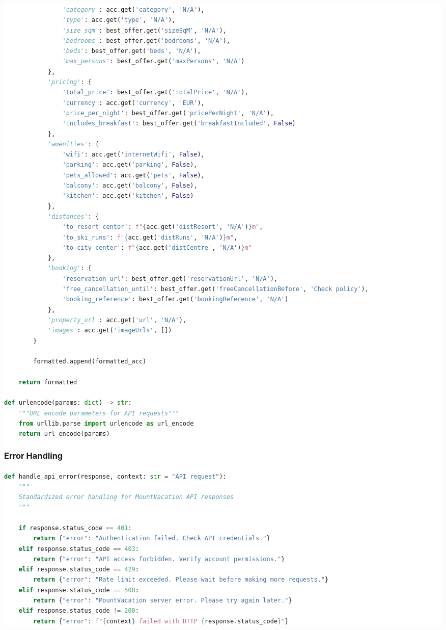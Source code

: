```python
                'category': acc.get('category', 'N/A'),
                'type': acc.get('type', 'N/A'),
                'size_sqm': best_offer.get('sizeSqM', 'N/A'),
                'bedrooms': best_offer.get('bedrooms', 'N/A'),
                'beds': best_offer.get('beds', 'N/A'),
                'max_persons': best_offer.get('maxPersons', 'N/A')
            },
            'pricing': {
                'total_price': best_offer.get('totalPrice', 'N/A'),
                'currency': acc.get('currency', 'EUR'),
                'price_per_night': best_offer.get('pricePerNight', 'N/A'),
                'includes_breakfast': best_offer.get('breakfastIncluded', False)
            },
            'amenities': {
                'wifi': acc.get('internetWifi', False),
                'parking': acc.get('parking', False),
                'pets_allowed': acc.get('pets', False),
                'balcony': acc.get('balcony', False),
                'kitchen': acc.get('kitchen', False)
            },
            'distances': {
                'to_resort_center': f"{acc.get('distResort', 'N/A')}m",
                'to_ski_runs': f"{acc.get('distRuns', 'N/A')}m",
                'to_city_center': f"{acc.get('distCentre', 'N/A')}m"
            },
            'booking': {
                'reservation_url': best_offer.get('reservationUrl', 'N/A'),
                'free_cancellation_until': best_offer.get('freeCancellationBefore', 'Check policy'),
                'booking_reference': best_offer.get('bookingReference', 'N/A')
            },
            'property_url': acc.get('url', 'N/A'),
            'images': acc.get('imageUrls', [])
        }
        
        formatted.append(formatted_acc)
    
    return formatted

def urlencode(params: dict) -> str:
    """URL encode parameters for API requests"""
    from urllib.parse import urlencode as url_encode
    return url_encode(params)
```

### Error Handling

```python
def handle_api_error(response, context: str = "API request"):
    """
    Standardized error handling for MountVacation API responses
    """
    
    if response.status_code == 401:
        return {"error": "Authentication failed. Check API credentials."}
    elif response.status_code == 403:
        return {"error": "API access forbidden. Verify account permissions."}
    elif response.status_code == 429:
        return {"error": "Rate limit exceeded. Please wait before making more requests."}
    elif response.status_code == 500:
        return {"error": "MountVacation server error. Please try again later."}
    elif response.status_code != 200:
        return {"error": f"{context} failed with HTTP {response.status_code}"}
```